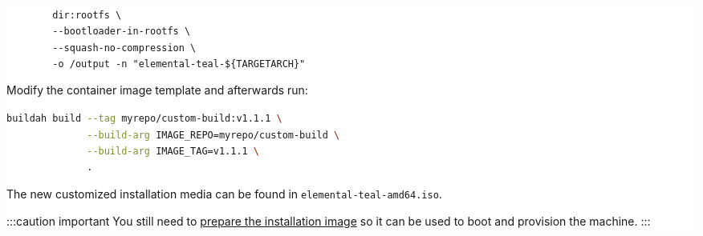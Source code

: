 ```docker showLineNumbers
        dir:rootfs \
        --bootloader-in-rootfs \
        --squash-no-compression \
        -o /output -n "elemental-teal-${TARGETARCH}"
```


Modify the container image template and afterwards run:

```bash showLineNumbers
buildah build --tag myrepo/custom-build:v1.1.1 \
              --build-arg IMAGE_REPO=myrepo/custom-build \
              --build-arg IMAGE_TAG=v1.1.1 \
              .
```

The new customized installation media can be found in `elemental-teal-amd64.iso`.

:::caution important
You still need to [prepare the installation image](quickstart-cli#preparing-the-installation-seed-image) so it can be used to boot and provision the machine.
:::
